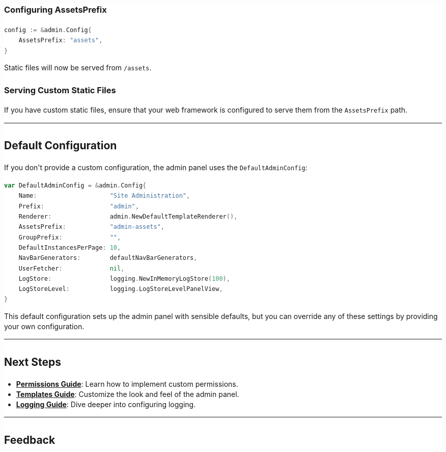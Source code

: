 ### Configuring AssetsPrefix

```go
config := &admin.Config{
    AssetsPrefix: "assets",
}
```

Static files will now be served from `/assets`.

### Serving Custom Static Files

If you have custom static files, ensure that your web framework is configured to serve them from the `AssetsPrefix` 
path.

---

## Default Configuration

If you don't provide a custom configuration, the admin panel uses the `DefaultAdminConfig`:

```go
var DefaultAdminConfig = &admin.Config{
    Name:                    "Site Administration",
    Prefix:                  "admin",
    Renderer:                admin.NewDefaultTemplateRenderer(),
    AssetsPrefix:            "admin-assets",
    GroupPrefix:             "",
    DefaultInstancesPerPage: 10,
    NavBarGenerators:        defaultNavBarGenerators,
    UserFetcher:             nil,
    LogStore:                logging.NewInMemoryLogStore(100),
    LogStoreLevel:           logging.LogStoreLevelPanelView,
}
```

This default configuration sets up the admin panel with sensible defaults, but you can override any of these settings 
by providing your own configuration.

---

## Next Steps

- **[Permissions Guide](Permissions.md)**: Learn how to implement custom permissions.
- **[Templates Guide](Templates.md)**: Customize the look and feel of the admin panel.
- **[Logging Guide](Logging.md)**: Dive deeper into configuring logging.

---

## Feedback
